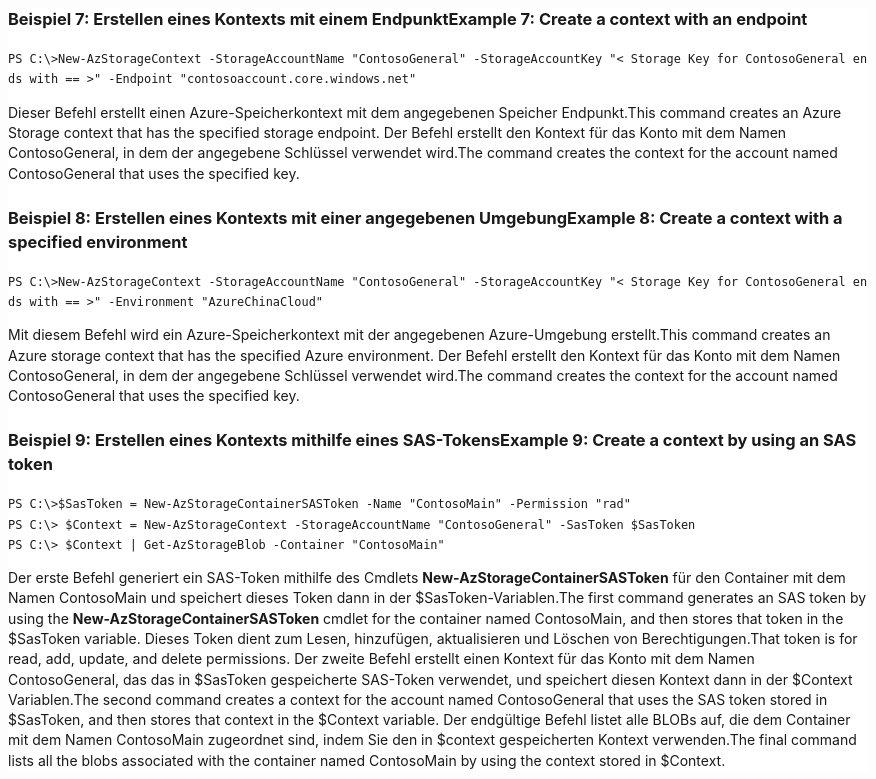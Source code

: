 ### <span data-ttu-id="7e984-135">Beispiel 7: Erstellen eines Kontexts mit einem Endpunkt</span><span class="sxs-lookup"><span data-stu-id="7e984-135">Example 7: Create a context with an endpoint</span></span>
```
PS C:\>New-AzStorageContext -StorageAccountName "ContosoGeneral" -StorageAccountKey "< Storage Key for ContosoGeneral ends with == >" -Endpoint "contosoaccount.core.windows.net"
```

<span data-ttu-id="7e984-136">Dieser Befehl erstellt einen Azure-Speicherkontext mit dem angegebenen Speicher Endpunkt.</span><span class="sxs-lookup"><span data-stu-id="7e984-136">This command creates an Azure Storage context that has the specified storage endpoint.</span></span>
<span data-ttu-id="7e984-137">Der Befehl erstellt den Kontext für das Konto mit dem Namen ContosoGeneral, in dem der angegebene Schlüssel verwendet wird.</span><span class="sxs-lookup"><span data-stu-id="7e984-137">The command creates the context for the account named ContosoGeneral that uses the specified key.</span></span>

### <span data-ttu-id="7e984-138">Beispiel 8: Erstellen eines Kontexts mit einer angegebenen Umgebung</span><span class="sxs-lookup"><span data-stu-id="7e984-138">Example 8: Create a context with a specified environment</span></span>
```
PS C:\>New-AzStorageContext -StorageAccountName "ContosoGeneral" -StorageAccountKey "< Storage Key for ContosoGeneral ends with == >" -Environment "AzureChinaCloud"
```

<span data-ttu-id="7e984-139">Mit diesem Befehl wird ein Azure-Speicherkontext mit der angegebenen Azure-Umgebung erstellt.</span><span class="sxs-lookup"><span data-stu-id="7e984-139">This command creates an Azure storage context that has the specified Azure environment.</span></span>
<span data-ttu-id="7e984-140">Der Befehl erstellt den Kontext für das Konto mit dem Namen ContosoGeneral, in dem der angegebene Schlüssel verwendet wird.</span><span class="sxs-lookup"><span data-stu-id="7e984-140">The command creates the context for the account named ContosoGeneral that uses the specified key.</span></span>

### <span data-ttu-id="7e984-141">Beispiel 9: Erstellen eines Kontexts mithilfe eines SAS-Tokens</span><span class="sxs-lookup"><span data-stu-id="7e984-141">Example 9: Create a context by using an SAS token</span></span>
```
PS C:\>$SasToken = New-AzStorageContainerSASToken -Name "ContosoMain" -Permission "rad"
PS C:\> $Context = New-AzStorageContext -StorageAccountName "ContosoGeneral" -SasToken $SasToken
PS C:\> $Context | Get-AzStorageBlob -Container "ContosoMain"
```

<span data-ttu-id="7e984-142">Der erste Befehl generiert ein SAS-Token mithilfe des Cmdlets **New-AzStorageContainerSASToken** für den Container mit dem Namen ContosoMain und speichert dieses Token dann in der $SasToken-Variablen.</span><span class="sxs-lookup"><span data-stu-id="7e984-142">The first command generates an SAS token by using the **New-AzStorageContainerSASToken** cmdlet for the container named ContosoMain, and then stores that token in the $SasToken variable.</span></span>
<span data-ttu-id="7e984-143">Dieses Token dient zum Lesen, hinzufügen, aktualisieren und Löschen von Berechtigungen.</span><span class="sxs-lookup"><span data-stu-id="7e984-143">That token is for read, add, update, and delete permissions.</span></span>
<span data-ttu-id="7e984-144">Der zweite Befehl erstellt einen Kontext für das Konto mit dem Namen ContosoGeneral, das das in $SasToken gespeicherte SAS-Token verwendet, und speichert diesen Kontext dann in der $Context Variablen.</span><span class="sxs-lookup"><span data-stu-id="7e984-144">The second command creates a context for the account named ContosoGeneral that uses the SAS token stored in $SasToken, and then stores that context in the $Context variable.</span></span>
<span data-ttu-id="7e984-145">Der endgültige Befehl listet alle BLOBs auf, die dem Container mit dem Namen ContosoMain zugeordnet sind, indem Sie den in $context gespeicherten Kontext verwenden.</span><span class="sxs-lookup"><span data-stu-id="7e984-145">The final command lists all the blobs associated with the container named ContosoMain by using the context stored in $Context.</span></span>
